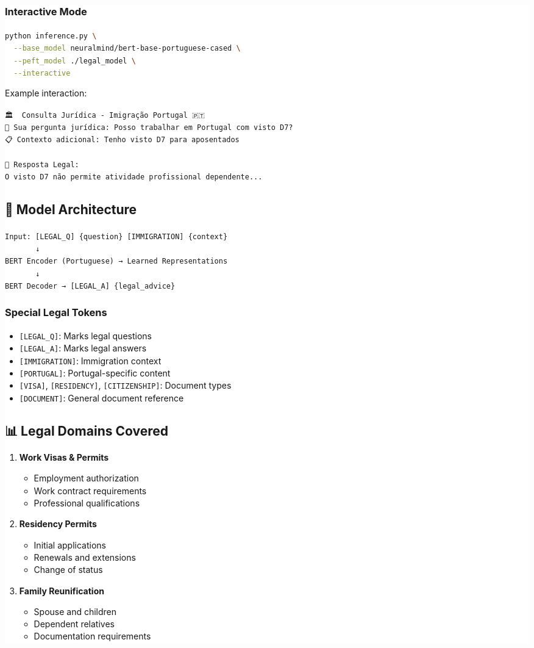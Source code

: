 ### Interactive Mode
```bash
python inference.py \
  --base_model neuralmind/bert-base-portuguese-cased \
  --peft_model ./legal_model \
  --interactive
```

Example interaction:
```
🏛️  Consulta Jurídica - Imigração Portugal 🇵🇹
💼 Sua pergunta jurídica: Posso trabalhar em Portugal com visto D7?
📋 Contexto adicional: Tenho visto D7 para aposentados

📝 Resposta Legal:
O visto D7 não permite atividade profissional dependente...
```

## 🔧 Model Architecture

```
Input: [LEGAL_Q] {question} [IMMIGRATION] {context}
       ↓
BERT Encoder (Portuguese) → Learned Representations
       ↓
BERT Decoder → [LEGAL_A] {legal_advice}
```

### Special Legal Tokens
- `[LEGAL_Q]`: Marks legal questions
- `[LEGAL_A]`: Marks legal answers  
- `[IMMIGRATION]`: Immigration context
- `[PORTUGAL]`: Portugal-specific content
- `[VISA]`, `[RESIDENCY]`, `[CITIZENSHIP]`: Document types
- `[DOCUMENT]`: General document reference

## 📊 Legal Domains Covered

1. **Work Visas & Permits**
   - Employment authorization
   - Work contract requirements
   - Professional qualifications

2. **Residency Permits**
   - Initial applications
   - Renewals and extensions
   - Change of status

3. **Family Reunification**
   - Spouse and children
   - Dependent relatives
   - Documentation requirements
